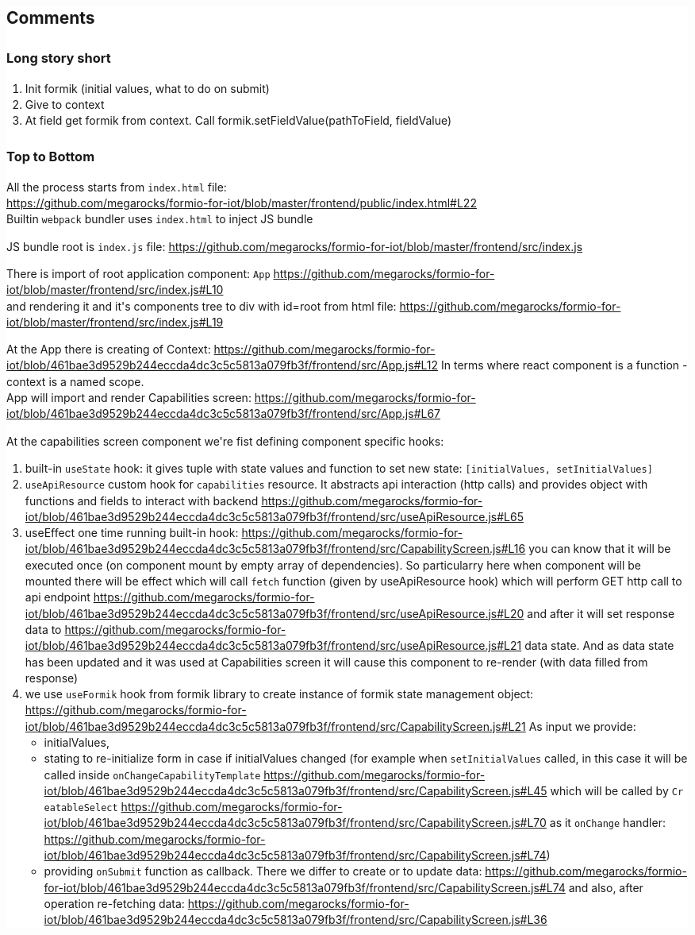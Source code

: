 ## Comments

### Long story short
1. Init formik (initial values, what to do on submit)
2. Give to context
3. At field get formik from context. Call formik.setFieldValue(pathToField, fieldValue) 

### Top to Bottom

All the process starts from `index.html` file:  
https://github.com/megarocks/formio-for-iot/blob/master/frontend/public/index.html#L22  
Builtin `webpack` bundler uses `index.html` to inject JS bundle

JS bundle root is `index.js` file:
https://github.com/megarocks/formio-for-iot/blob/master/frontend/src/index.js

There is import of root application component: `App` https://github.com/megarocks/formio-for-iot/blob/master/frontend/src/index.js#L10  
and rendering it and it's components tree to div with id=root from html file: https://github.com/megarocks/formio-for-iot/blob/master/frontend/src/index.js#L19

At the App there is creating of Context: https://github.com/megarocks/formio-for-iot/blob/461bae3d9529b244eccda4dc3c5c5813a079fb3f/frontend/src/App.js#L12
In terms where react component is a function - context is a named scope.  
App will import and render Capabilities screen: https://github.com/megarocks/formio-for-iot/blob/461bae3d9529b244eccda4dc3c5c5813a079fb3f/frontend/src/App.js#L67

At the capabilities screen component we're fist defining component specific hooks:  
1. built-in `useState` hook: it gives tuple with state values and function to set new state: `[initialValues, setInitialValues]`
2. `useApiResource` custom hook for `capabilities` resource. It abstracts api interaction (http calls) and provides object 
with functions and fields to interact with backend https://github.com/megarocks/formio-for-iot/blob/461bae3d9529b244eccda4dc3c5c5813a079fb3f/frontend/src/useApiResource.js#L65
3. useEffect one time running built-in hook: https://github.com/megarocks/formio-for-iot/blob/461bae3d9529b244eccda4dc3c5c5813a079fb3f/frontend/src/CapabilityScreen.js#L16
you can know that it will be executed once (on component mount by empty array of dependencies). So particularry here when
component will be mounted there will be effect which will call `fetch` function (given by useApiResource hook) which will
perform GET http call to api endpoint https://github.com/megarocks/formio-for-iot/blob/461bae3d9529b244eccda4dc3c5c5813a079fb3f/frontend/src/useApiResource.js#L20
and after it will set response data to https://github.com/megarocks/formio-for-iot/blob/461bae3d9529b244eccda4dc3c5c5813a079fb3f/frontend/src/useApiResource.js#L21
data state. And as data state has been updated and it was used at Capabilities screen it will cause this component to re-render (with data filled from response)
4. we use `useFormik` hook from formik library to create instance of formik state management object: https://github.com/megarocks/formio-for-iot/blob/461bae3d9529b244eccda4dc3c5c5813a079fb3f/frontend/src/CapabilityScreen.js#L21
As input we provide:
   - initialValues,
   - stating to re-initialize form in case if initialValues changed (for example when `setInitialValues` called, in this case it will be called inside `onChangeCapabilityTemplate` https://github.com/megarocks/formio-for-iot/blob/461bae3d9529b244eccda4dc3c5c5813a079fb3f/frontend/src/CapabilityScreen.js#L45 which will be called
by `CreatableSelect` https://github.com/megarocks/formio-for-iot/blob/461bae3d9529b244eccda4dc3c5c5813a079fb3f/frontend/src/CapabilityScreen.js#L70 as it `onChange` handler: https://github.com/megarocks/formio-for-iot/blob/461bae3d9529b244eccda4dc3c5c5813a079fb3f/frontend/src/CapabilityScreen.js#L74)
   - providing `onSubmit` function as callback. There we differ to create or to update data: https://github.com/megarocks/formio-for-iot/blob/461bae3d9529b244eccda4dc3c5c5813a079fb3f/frontend/src/CapabilityScreen.js#L74
     and also, after operation re-fetching data: https://github.com/megarocks/formio-for-iot/blob/461bae3d9529b244eccda4dc3c5c5813a079fb3f/frontend/src/CapabilityScreen.js#L36